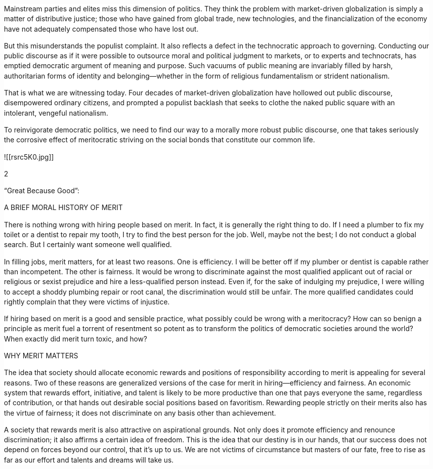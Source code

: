 Mainstream parties and elites miss this dimension of politics. They think the problem with market-driven globalization is simply a matter of distributive justice; those who have gained from global trade, new technologies, and the financialization of the economy have not adequately compensated those who have lost out.

But this misunderstands the populist complaint. It also reflects a defect in the technocratic approach to governing. Conducting our public discourse as if it were possible to outsource moral and political judgment to markets, or to experts and technocrats, has emptied democratic argument of meaning and purpose. Such vacuums of public meaning are invariably filled by harsh, authoritarian forms of identity and belonging—whether in the form of religious fundamentalism or strident nationalism.

That is what we are witnessing today. Four decades of market-driven globalization have hollowed out public discourse, disempowered ordinary citizens, and prompted a populist backlash that seeks to clothe the naked public square with an intolerant, vengeful nationalism.

To reinvigorate democratic politics, we need to find our way to a morally more robust public discourse, one that takes seriously the corrosive effect of meritocratic striving on the social bonds that constitute our common life. 

![[rsrc5K0.jpg]]

2

“Great Because Good”:

A BRIEF MORAL HISTORY OF MERIT

There is nothing wrong with hiring people based on merit. In fact, it is generally the right thing to do. If I need a plumber to fix my toilet or a dentist to repair my tooth, I try to find the best person for the job. Well, maybe not the best; I do not conduct a global search. But I certainly want someone well qualified.

In filling jobs, merit matters, for at least two reasons. One is efficiency. I will be better off if my plumber or dentist is capable rather than incompetent. The other is fairness. It would be wrong to discriminate against the most qualified applicant out of racial or religious or sexist prejudice and hire a less-qualified person instead. Even if, for the sake of indulging my prejudice, I were willing to accept a shoddy plumbing repair or root canal, the discrimination would still be unfair. The more qualified candidates could rightly complain that they were victims of injustice.

If hiring based on merit is a good and sensible practice, what possibly could be wrong with a meritocracy? How can so benign a principle as merit fuel a torrent of resentment so potent as to transform the politics of democratic societies around the world? When exactly did merit turn toxic, and how?

WHY MERIT MATTERS

The idea that society should allocate economic rewards and positions of responsibility according to merit is appealing for several reasons. Two of these reasons are generalized versions of the case for merit in hiring—efficiency and fairness. An economic system that rewards effort, initiative, and talent is likely to be more productive than one that pays everyone the same, regardless of contribution, or that hands out desirable social positions based on favoritism. Rewarding people strictly on their merits also has the virtue of fairness; it does not discriminate on any basis other than achievement.

A society that rewards merit is also attractive on aspirational grounds. Not only does it promote efficiency and renounce discrimination; it also affirms a certain idea of freedom. This is the idea that our destiny is in our hands, that our success does not depend on forces beyond our control, that it’s up to us. We are not victims of circumstance but masters of our fate, free to rise as far as our effort and talents and dreams will take us.
